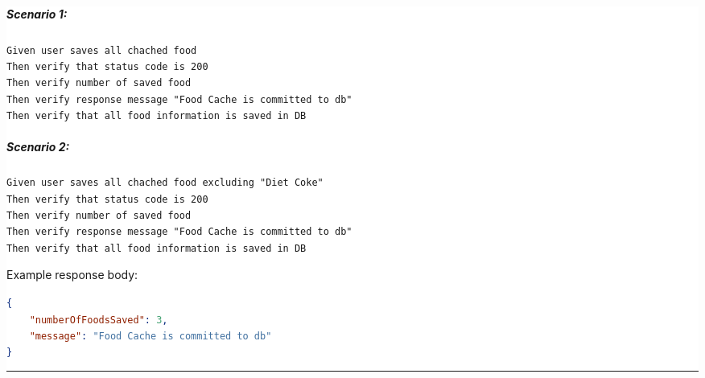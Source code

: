 ##### Scenario 1:
```gherkin
Given user saves all chached food
Then verify that status code is 200
Then verify number of saved food
Then verify response message "Food Cache is committed to db"
Then verify that all food information is saved in DB
```

##### Scenario 2:
```gherkin
Given user saves all chached food excluding "Diet Coke"
Then verify that status code is 200
Then verify number of saved food
Then verify response message "Food Cache is committed to db"
Then verify that all food information is saved in DB
```
Example response body: 
```json
{
    "numberOfFoodsSaved": 3,
    "message": "Food Cache is committed to db"
}
```
-------
